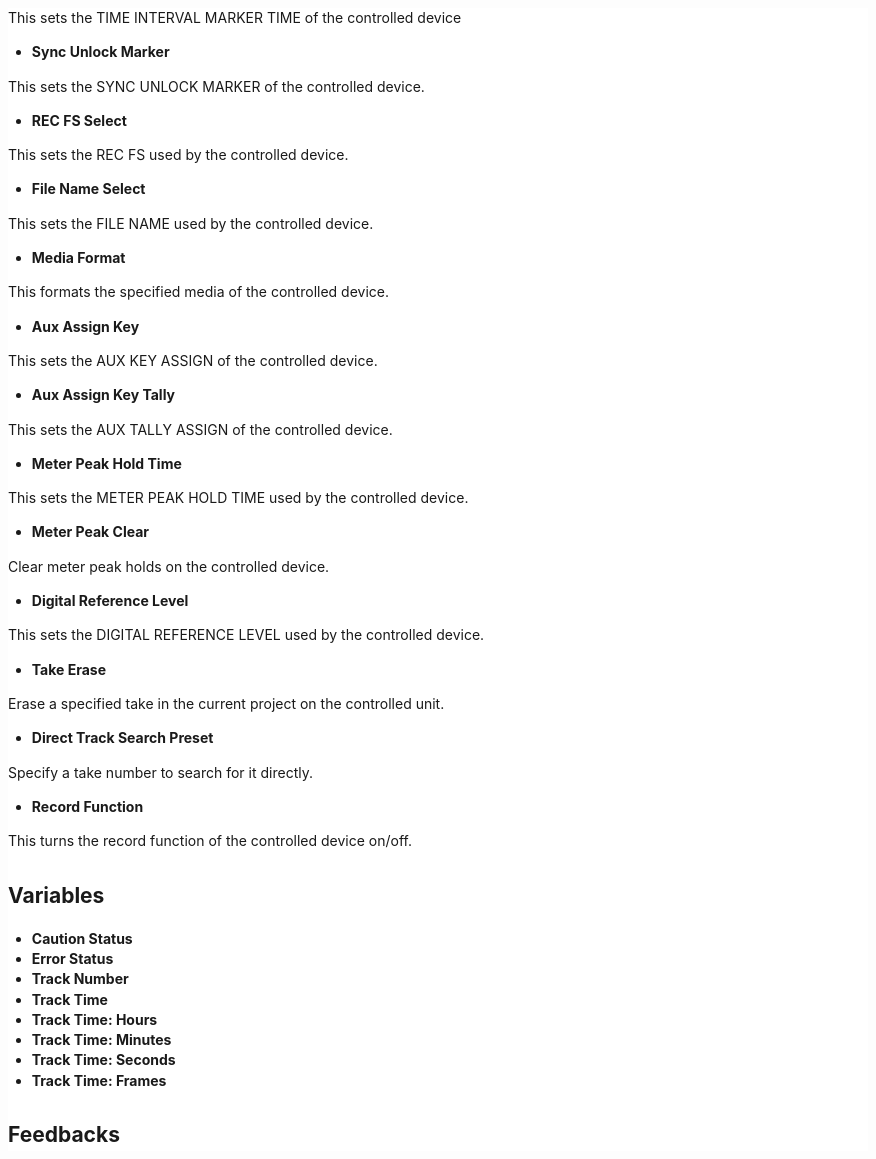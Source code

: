 This sets the TIME INTERVAL MARKER TIME of the controlled device

- **Sync Unlock Marker**

This sets the SYNC UNLOCK MARKER of the controlled device.

- **REC FS Select**

This sets the REC FS used by the controlled device.

- **File Name Select**

This sets the FILE NAME used by the controlled device.

- **Media Format**

This formats the specified media of the controlled device.

- **Aux Assign Key**

This sets the AUX KEY ASSIGN of the controlled device.

- **Aux Assign Key Tally**

This sets the AUX TALLY ASSIGN of the controlled device.

- **Meter Peak Hold Time**

This sets the METER PEAK HOLD TIME used by the controlled device.

- **Meter Peak Clear**

Clear meter peak holds on the controlled device.

- **Digital Reference Level**

This sets the DIGITAL REFERENCE LEVEL used by the controlled device.

- **Take Erase**

Erase a specified take in the current project on the controlled unit.

- **Direct Track Search Preset**

Specify a take number to search for it directly.

- **Record Function**

This turns the record function of the controlled device on/off.

## Variables

- **Caution Status**
- **Error Status**
- **Track Number**
- **Track Time**
- **Track Time: Hours**
- **Track Time: Minutes**
- **Track Time: Seconds**
- **Track Time: Frames**

## Feedbacks
